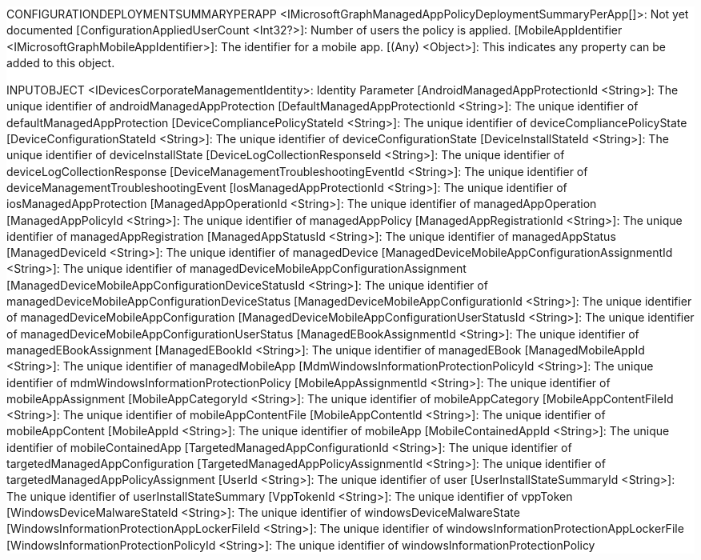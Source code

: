 CONFIGURATIONDEPLOYMENTSUMMARYPERAPP \<IMicrosoftGraphManagedAppPolicyDeploymentSummaryPerApp\[\]\>: Not yet documented
  \[ConfigurationAppliedUserCount \<Int32?\>\]: Number of users the policy is applied.
  \[MobileAppIdentifier \<IMicrosoftGraphMobileAppIdentifier\>\]: The identifier for a mobile app.
    \[(Any) \<Object\>\]: This indicates any property can be added to this object.

INPUTOBJECT \<IDevicesCorporateManagementIdentity\>: Identity Parameter
  \[AndroidManagedAppProtectionId \<String\>\]: The unique identifier of androidManagedAppProtection
  \[DefaultManagedAppProtectionId \<String\>\]: The unique identifier of defaultManagedAppProtection
  \[DeviceCompliancePolicyStateId \<String\>\]: The unique identifier of deviceCompliancePolicyState
  \[DeviceConfigurationStateId \<String\>\]: The unique identifier of deviceConfigurationState
  \[DeviceInstallStateId \<String\>\]: The unique identifier of deviceInstallState
  \[DeviceLogCollectionResponseId \<String\>\]: The unique identifier of deviceLogCollectionResponse
  \[DeviceManagementTroubleshootingEventId \<String\>\]: The unique identifier of deviceManagementTroubleshootingEvent
  \[IosManagedAppProtectionId \<String\>\]: The unique identifier of iosManagedAppProtection
  \[ManagedAppOperationId \<String\>\]: The unique identifier of managedAppOperation
  \[ManagedAppPolicyId \<String\>\]: The unique identifier of managedAppPolicy
  \[ManagedAppRegistrationId \<String\>\]: The unique identifier of managedAppRegistration
  \[ManagedAppStatusId \<String\>\]: The unique identifier of managedAppStatus
  \[ManagedDeviceId \<String\>\]: The unique identifier of managedDevice
  \[ManagedDeviceMobileAppConfigurationAssignmentId \<String\>\]: The unique identifier of managedDeviceMobileAppConfigurationAssignment
  \[ManagedDeviceMobileAppConfigurationDeviceStatusId \<String\>\]: The unique identifier of managedDeviceMobileAppConfigurationDeviceStatus
  \[ManagedDeviceMobileAppConfigurationId \<String\>\]: The unique identifier of managedDeviceMobileAppConfiguration
  \[ManagedDeviceMobileAppConfigurationUserStatusId \<String\>\]: The unique identifier of managedDeviceMobileAppConfigurationUserStatus
  \[ManagedEBookAssignmentId \<String\>\]: The unique identifier of managedEBookAssignment
  \[ManagedEBookId \<String\>\]: The unique identifier of managedEBook
  \[ManagedMobileAppId \<String\>\]: The unique identifier of managedMobileApp
  \[MdmWindowsInformationProtectionPolicyId \<String\>\]: The unique identifier of mdmWindowsInformationProtectionPolicy
  \[MobileAppAssignmentId \<String\>\]: The unique identifier of mobileAppAssignment
  \[MobileAppCategoryId \<String\>\]: The unique identifier of mobileAppCategory
  \[MobileAppContentFileId \<String\>\]: The unique identifier of mobileAppContentFile
  \[MobileAppContentId \<String\>\]: The unique identifier of mobileAppContent
  \[MobileAppId \<String\>\]: The unique identifier of mobileApp
  \[MobileContainedAppId \<String\>\]: The unique identifier of mobileContainedApp
  \[TargetedManagedAppConfigurationId \<String\>\]: The unique identifier of targetedManagedAppConfiguration
  \[TargetedManagedAppPolicyAssignmentId \<String\>\]: The unique identifier of targetedManagedAppPolicyAssignment
  \[UserId \<String\>\]: The unique identifier of user
  \[UserInstallStateSummaryId \<String\>\]: The unique identifier of userInstallStateSummary
  \[VppTokenId \<String\>\]: The unique identifier of vppToken
  \[WindowsDeviceMalwareStateId \<String\>\]: The unique identifier of windowsDeviceMalwareState
  \[WindowsInformationProtectionAppLockerFileId \<String\>\]: The unique identifier of windowsInformationProtectionAppLockerFile
  \[WindowsInformationProtectionPolicyId \<String\>\]: The unique identifier of windowsInformationProtectionPolicy
